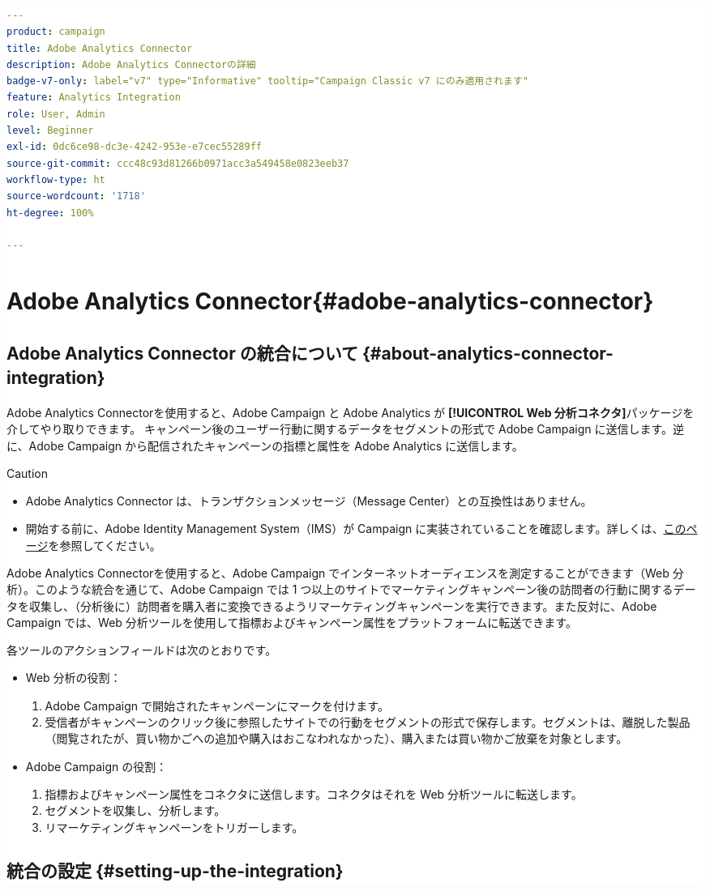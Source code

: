 ```yaml
---
product: campaign
title: Adobe Analytics Connector
description: Adobe Analytics Connectorの詳細
badge-v7-only: label="v7" type="Informative" tooltip="Campaign Classic v7 にのみ適用されます"
feature: Analytics Integration
role: User, Admin
level: Beginner
exl-id: 0dc6ce98-dc3e-4242-953e-e7cec55289ff
source-git-commit: ccc48c93d81266b0971acc3a549458e0823eeb37
workflow-type: ht
source-wordcount: '1718'
ht-degree: 100%

---
```


# Adobe Analytics Connector{#adobe-analytics-connector}

## Adobe Analytics Connector の統合について {#about-analytics-connector-integration}

Adobe Analytics Connectorを使用すると、Adobe Campaign と Adobe Analytics が **[!UICONTROL Web 分析コネクタ]**&#x200B;パッケージを介してやり取りできます。 キャンペーン後のユーザー行動に関するデータをセグメントの形式で Adobe Campaign に送信します。逆に、Adobe Campaign から配信されたキャンペーンの指標と属性を Adobe Analytics に送信します。

>[!CAUTION]
>
>* Adobe Analytics Connector は、トランザクションメッセージ（Message Center）との互換性はありません。
>
>* 開始する前に、Adobe Identity Management System（IMS）が Campaign に実装されていることを確認します。詳しくは、[このページ](../../integrations/using/about-adobe-id.md)を参照してください。

Adobe Analytics Connectorを使用すると、Adobe Campaign でインターネットオーディエンスを測定することができます（Web 分析）。このような統合を通じて、Adobe Campaign では 1 つ以上のサイトでマーケティングキャンペーン後の訪問者の行動に関するデータを収集し、（分析後に）訪問者を購入者に変換できるようリマーケティングキャンペーンを実行できます。また反対に、Adobe Campaign では、Web 分析ツールを使用して指標およびキャンペーン属性をプラットフォームに転送できます。

各ツールのアクションフィールドは次のとおりです。

* Web 分析の役割：

   1. Adobe Campaign で開始されたキャンペーンにマークを付けます。
   1. 受信者がキャンペーンのクリック後に参照したサイトでの行動をセグメントの形式で保存します。セグメントは、離脱した製品（閲覧されたが、買い物かごへの追加や購入はおこなわれなかった）、購入または買い物かご放棄を対象とします。

* Adobe Campaign の役割：

   1. 指標およびキャンペーン属性をコネクタに送信します。コネクタはそれを Web 分析ツールに転送します。
   1. セグメントを収集し、分析します。
   1. リマーケティングキャンペーンをトリガーします。

## 統合の設定 {#setting-up-the-integration}
